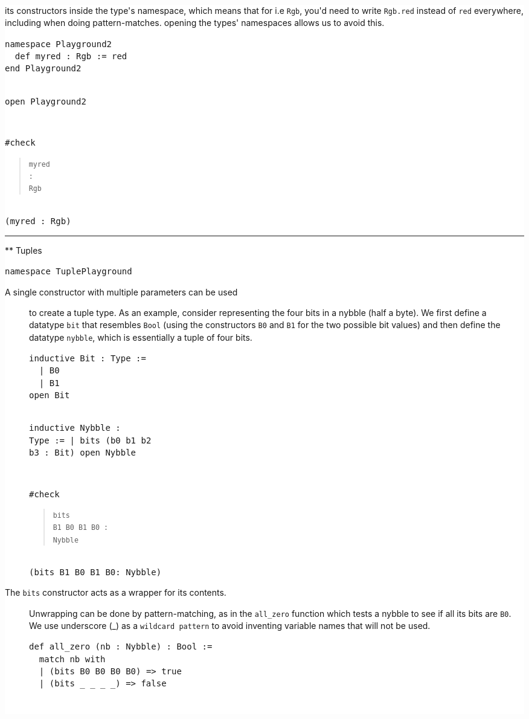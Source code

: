 its constructors inside the type's namespace, which means that for i.e <code class="highlight coq"><span class="n">Rgb</span></code>, you'd
need to write <code class="highlight coq"><span class="n">Rgb</span><span class="o">.</span><span class="nb">red</span></code> instead of <code class="highlight coq"><span class="nb">red</span></code> everywhere, including when doing pattern-matches.
opening the types' namespaces allows us to avoid this.</p>
<div class="last"><pre class="alectryon-io highlight"><span class="alectryon-wsp"><span class="kn">namespace</span> Playground2
  <span class="kd">def</span> myred : Rgb := red
<span class="kd">end</span> Playground2

<span class="kn">open</span> Playground2

</span><span class="alectryon-sentence"><input class="alectryon-toggle" id="basics-lean-chk13" style="display: none" type="checkbox"><label class="alectryon-input" for="basics-lean-chk13"><span class="k">#check</span></label><small class="alectryon-output"><div><div class="alectryon-messages"><blockquote class="alectryon-message">myred : Rgb</blockquote></div></div></small></span><span class="alectryon-wsp"> (myred : Rgb)</span></pre></div></dd>
</dl>
<hr class="docutils" />
<p>** Tuples</p>
<pre class="alectryon-io highlight"><span class="alectryon-wsp"><span class="kn">namespace</span> TuplePlayground</span></pre><dl class="docutils">
<dt>A single constructor with multiple parameters can be used</dt>
<dd><p class="first">to create a tuple type. As an example, consider representing
the four bits in a nybble (half a byte). We first define
a datatype <code class="highlight coq"><span class="n">bit</span></code> that resembles <code class="highlight coq"><span class="n">Bool</span></code> (using the
constructors <code class="highlight coq"><span class="n">B0</span></code> and <code class="highlight coq"><span class="n">B1</span></code> for the two possible bit values)
and then define the datatype <code class="highlight coq"><span class="n">nybble</span></code>, which is essentially
a tuple of four bits.</p>
<div class="last"><pre class="alectryon-io highlight"><span class="alectryon-wsp"><span class="kd">inductive</span> Bit : <span class="kt">Type</span> :=
  <span class="bp">|</span> B0
  <span class="bp">|</span> B1
<span class="kn">open</span> Bit

<span class="kd">inductive</span> Nybble : <span class="kt">Type</span> :=
  <span class="bp">|</span> bits (b0 b1 b2 b3 : Bit)
<span class="kn">open</span> Nybble

</span><span class="alectryon-sentence"><input class="alectryon-toggle" id="basics-lean-chk14" style="display: none" type="checkbox"><label class="alectryon-input" for="basics-lean-chk14"><span class="k">#check</span></label><small class="alectryon-output"><div><div class="alectryon-messages"><blockquote class="alectryon-message">bits B1 B0 B1 B0 : Nybble</blockquote></div></div></small></span><span class="alectryon-wsp"> (bits B1 B0 B1 B0: Nybble)</span></pre></div></dd>
<dt>The <code class="highlight coq"><span class="n">bits</span></code> constructor acts as a wrapper for its contents.</dt>
<dd><p class="first">Unwrapping can be done by pattern-matching, as in the <code class="highlight coq"><span class="n">all_zero</span></code>
function which tests a nybble to see if all its bits are <code class="highlight coq"><span class="n">B0</span></code>.  We
use underscore (_) as a <code class="highlight coq"><span class="n">wildcard</span> <span class="nb">pattern</span></code> to avoid inventing
variable names that will not be used.</p>
<div class="last"><pre class="alectryon-io highlight"><span class="alectryon-wsp"><span class="kd">def</span> all_zero (nb : Nybble) : Bool :=
  <span class="k">match</span> nb <span class="k">with</span>
  <span class="bp">|</span> (bits B0 B0 B0 B0) <span class="bp">=&gt;</span> true
  <span class="bp">|</span> (bits _ _ _ _) <span class="bp">=&gt;</span> false
